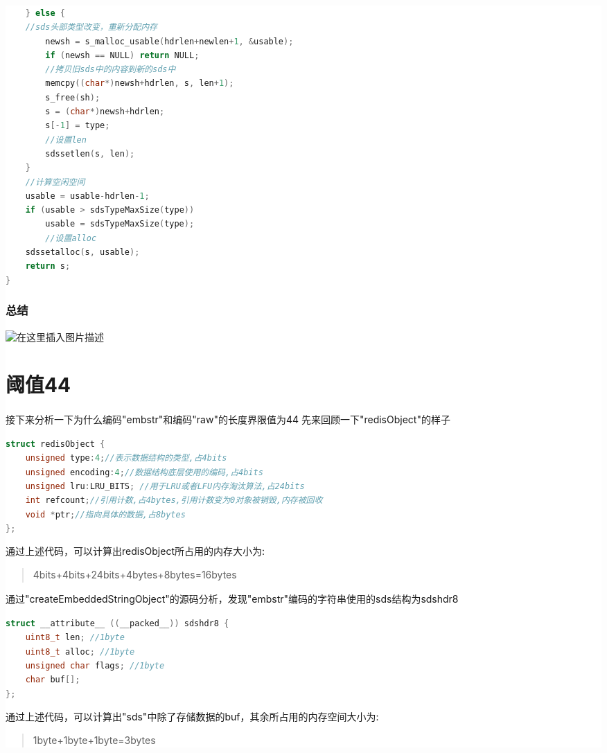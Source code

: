 ```c
    } else {
    //sds头部类型改变，重新分配内存
        newsh = s_malloc_usable(hdrlen+newlen+1, &usable);
        if (newsh == NULL) return NULL;
        //拷贝旧sds中的内容到新的sds中
        memcpy((char*)newsh+hdrlen, s, len+1);
        s_free(sh);
        s = (char*)newsh+hdrlen;
        s[-1] = type;
        //设置len
        sdssetlen(s, len);
    }
    //计算空闲空间
    usable = usable-hdrlen-1;
    if (usable > sdsTypeMaxSize(type))
        usable = sdsTypeMaxSize(type);
        //设置alloc
    sdssetalloc(s, usable);
    return s;
}
```
### 总结
![在这里插入图片描述](https://i-blog.csdnimg.cn/blog_migrate/2ac902e27dfa818daba688b959cf1ee0.png#pic_center)
# 阈值44
接下来分析一下为什么编码"embstr"和编码"raw"的长度界限值为44
先来回顾一下"redisObject"的样子

```c
struct redisObject {
    unsigned type:4;//表示数据结构的类型,占4bits
    unsigned encoding:4;//数据结构底层使用的编码,占4bits
    unsigned lru:LRU_BITS; //用于LRU或者LFU内存淘汰算法,占24bits
    int refcount;//引用计数,占4bytes,引用计数变为0对象被销毁,内存被回收
    void *ptr;//指向具体的数据,占8bytes
};
```
通过上述代码，可以计算出redisObject所占用的内存大小为:
>4bits+4bits+24bits+4bytes+8bytes=16bytes

通过"createEmbeddedStringObject"的源码分析，发现"embstr"编码的字符串使用的sds结构为sdshdr8

```c
struct __attribute__ ((__packed__)) sdshdr8 {
    uint8_t len; //1byte
    uint8_t alloc; //1byte
    unsigned char flags; //1byte
    char buf[];
};
```
通过上述代码，可以计算出"sds"中除了存储数据的buf，其余所占用的内存空间大小为:
>1byte+1byte+1byte=3bytes
